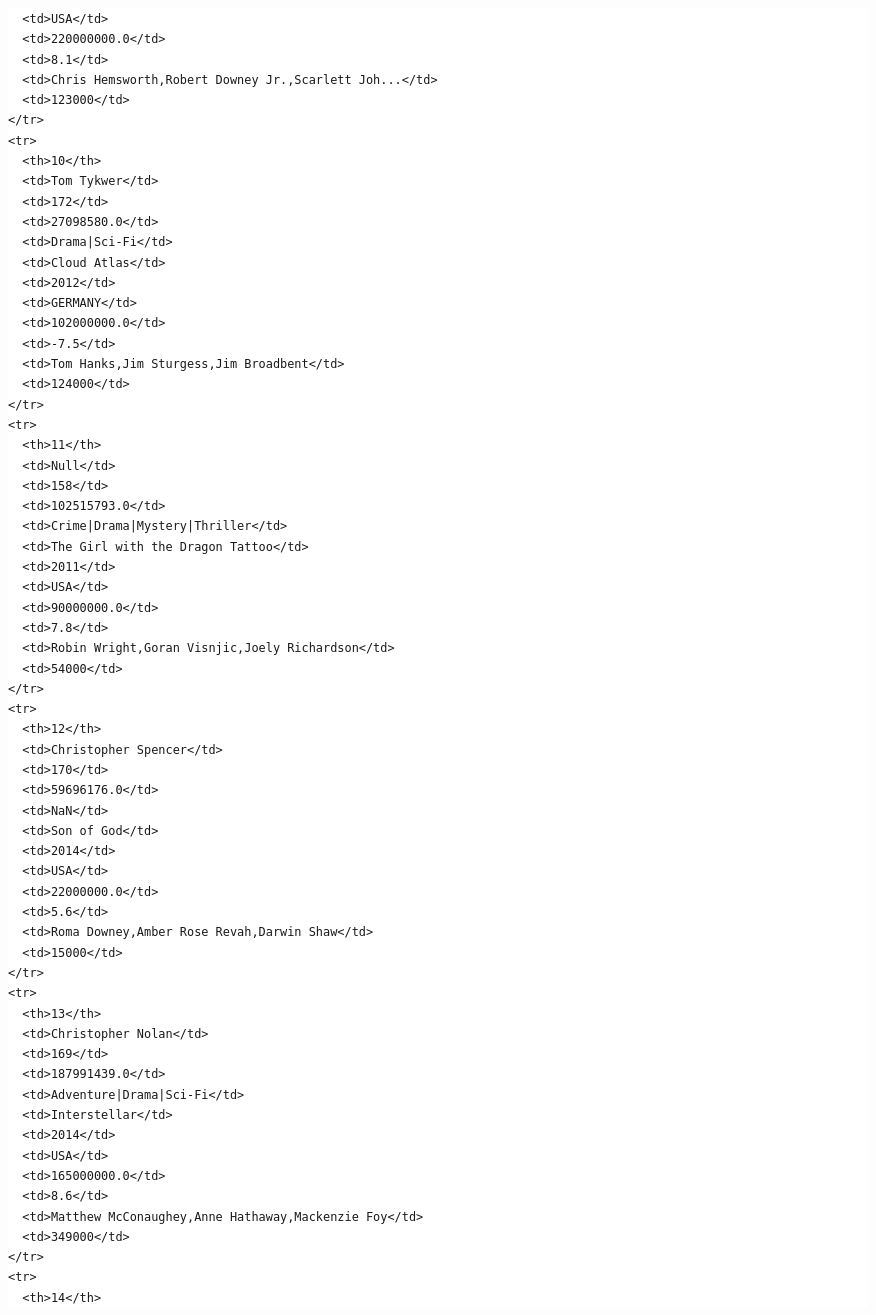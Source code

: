       <td>USA</td>
      <td>220000000.0</td>
      <td>8.1</td>
      <td>Chris Hemsworth,Robert Downey Jr.,Scarlett Joh...</td>
      <td>123000</td>
    </tr>
    <tr>
      <th>10</th>
      <td>Tom Tykwer</td>
      <td>172</td>
      <td>27098580.0</td>
      <td>Drama|Sci-Fi</td>
      <td>Cloud Atlas</td>
      <td>2012</td>
      <td>GERMANY</td>
      <td>102000000.0</td>
      <td>-7.5</td>
      <td>Tom Hanks,Jim Sturgess,Jim Broadbent</td>
      <td>124000</td>
    </tr>
    <tr>
      <th>11</th>
      <td>Null</td>
      <td>158</td>
      <td>102515793.0</td>
      <td>Crime|Drama|Mystery|Thriller</td>
      <td>The Girl with the Dragon Tattoo</td>
      <td>2011</td>
      <td>USA</td>
      <td>90000000.0</td>
      <td>7.8</td>
      <td>Robin Wright,Goran Visnjic,Joely Richardson</td>
      <td>54000</td>
    </tr>
    <tr>
      <th>12</th>
      <td>Christopher Spencer</td>
      <td>170</td>
      <td>59696176.0</td>
      <td>NaN</td>
      <td>Son of God</td>
      <td>2014</td>
      <td>USA</td>
      <td>22000000.0</td>
      <td>5.6</td>
      <td>Roma Downey,Amber Rose Revah,Darwin Shaw</td>
      <td>15000</td>
    </tr>
    <tr>
      <th>13</th>
      <td>Christopher Nolan</td>
      <td>169</td>
      <td>187991439.0</td>
      <td>Adventure|Drama|Sci-Fi</td>
      <td>Interstellar</td>
      <td>2014</td>
      <td>USA</td>
      <td>165000000.0</td>
      <td>8.6</td>
      <td>Matthew McConaughey,Anne Hathaway,Mackenzie Foy</td>
      <td>349000</td>
    </tr>
    <tr>
      <th>14</th>